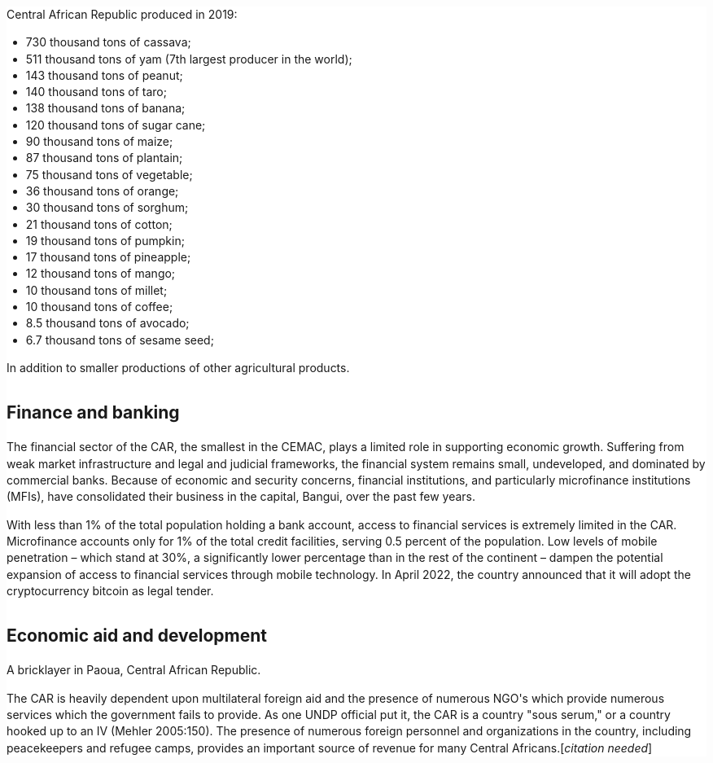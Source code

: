 Central African Republic produced in 2019:

  * 730 thousand tons of cassava;
  * 511 thousand tons of yam (7th largest producer in the world);
  * 143 thousand tons of peanut;
  * 140 thousand tons of taro;
  * 138 thousand tons of banana;
  * 120 thousand tons of sugar cane;
  * 90 thousand tons of maize;
  * 87 thousand tons of plantain;
  * 75 thousand tons of vegetable;
  * 36 thousand tons of orange;
  * 30 thousand tons of sorghum;
  * 21 thousand tons of cotton;
  * 19 thousand tons of pumpkin;
  * 17 thousand tons of pineapple;
  * 12 thousand tons of mango;
  * 10 thousand tons of millet;
  * 10 thousand tons of coffee;
  * 8.5 thousand tons of avocado;
  * 6.7 thousand tons of sesame seed;

In addition to smaller productions of other agricultural products.

## Finance and banking

The financial sector of the CAR, the smallest in the CEMAC, plays a limited
role in supporting economic growth. Suffering from weak market infrastructure
and legal and judicial frameworks, the financial system remains small,
undeveloped, and dominated by commercial banks. Because of economic and
security concerns, financial institutions, and particularly microfinance
institutions (MFIs), have consolidated their business in the capital, Bangui,
over the past few years.

With less than 1% of the total population holding a bank account, access to
financial services is extremely limited in the CAR. Microfinance accounts only
for 1% of the total credit facilities, serving 0.5 percent of the population.
Low levels of mobile penetration – which stand at 30%, a significantly lower
percentage than in the rest of the continent – dampen the potential expansion
of access to financial services through mobile technology. In April 2022, the
country announced that it will adopt the cryptocurrency bitcoin as legal
tender.

## Economic aid and development

A bricklayer in Paoua, Central African Republic.

The CAR is heavily dependent upon multilateral foreign aid and the presence of
numerous NGO's which provide numerous services which the government fails to
provide. As one UNDP official put it, the CAR is a country "sous serum," or a
country hooked up to an IV (Mehler 2005:150). The presence of numerous foreign
personnel and organizations in the country, including peacekeepers and refugee
camps, provides an important source of revenue for many Central
Africans.[_citation needed_]
